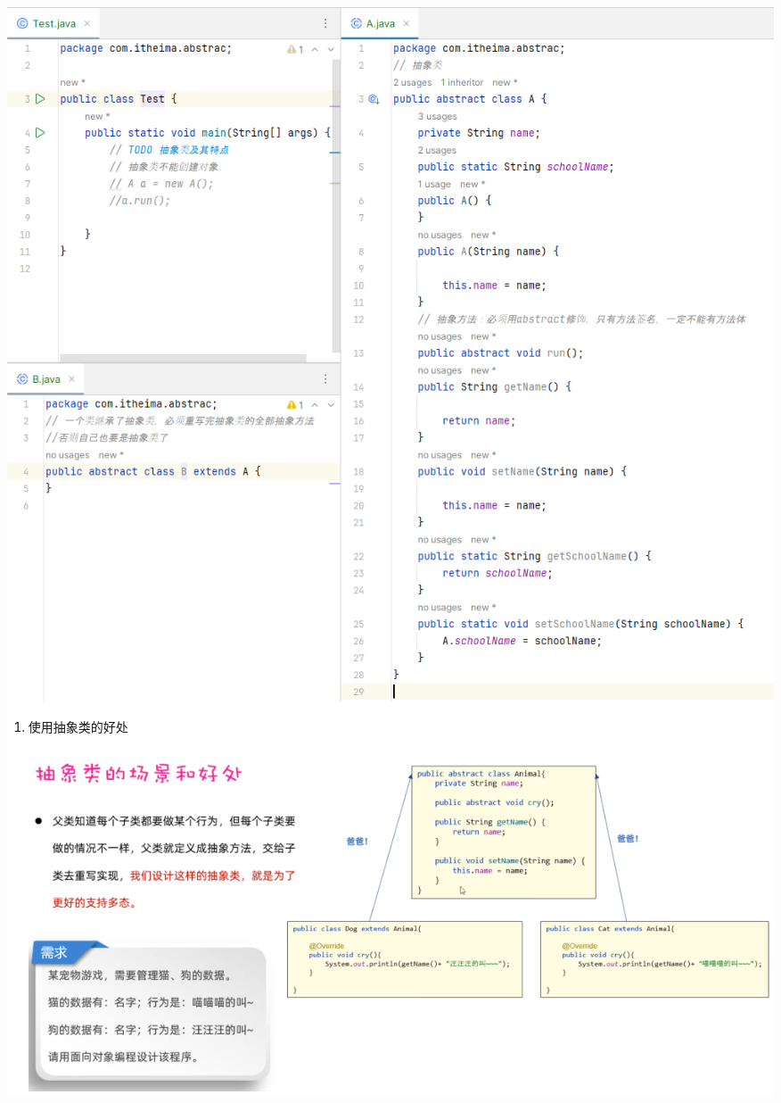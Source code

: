![img_18.png](../image/image2/img_18.png)  
1.  使用抽象类的好处  
![img_19.png](../image/image2/img_19.png)  